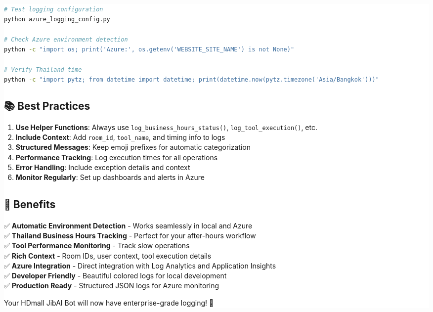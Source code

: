 ```bash
# Test logging configuration
python azure_logging_config.py

# Check Azure environment detection
python -c "import os; print('Azure:', os.getenv('WEBSITE_SITE_NAME') is not None)"

# Verify Thailand time
python -c "import pytz; from datetime import datetime; print(datetime.now(pytz.timezone('Asia/Bangkok')))"
```

## 📚 Best Practices

1. **Use Helper Functions**: Always use `log_business_hours_status()`, `log_tool_execution()`, etc.
2. **Include Context**: Add `room_id`, `tool_name`, and timing info to logs
3. **Structured Messages**: Keep emoji prefixes for automatic categorization
4. **Performance Tracking**: Log execution times for all operations
5. **Error Handling**: Include exception details and context
6. **Monitor Regularly**: Set up dashboards and alerts in Azure

## 🎉 Benefits

✅ **Automatic Environment Detection** - Works seamlessly in local and Azure  
✅ **Thailand Business Hours Tracking** - Perfect for your after-hours workflow  
✅ **Tool Performance Monitoring** - Track slow operations  
✅ **Rich Context** - Room IDs, user context, tool execution details  
✅ **Azure Integration** - Direct integration with Log Analytics and Application Insights  
✅ **Developer Friendly** - Beautiful colored logs for local development  
✅ **Production Ready** - Structured JSON logs for Azure monitoring  

Your HDmall JibAI Bot will now have enterprise-grade logging! 🚀 